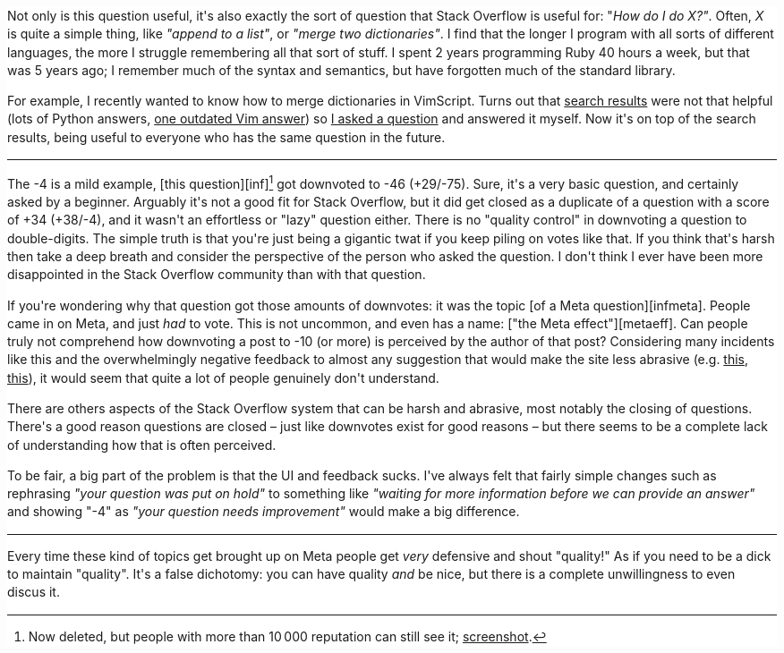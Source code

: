 Not only is this question useful, it's also exactly the sort of question that
Stack Overflow is useful for: "*How do I do X?"*. Often, *X* is quite a simple
thing, like *"append to a list"*, or *"merge two dictionaries"*. I find that the
longer I program with all sorts of different languages, the more I struggle
remembering all that sort of stuff. I spent 2 years programming Ruby 40 hours a
week, but that was 5 years ago; I remember much of the syntax and semantics, but
have forgotten much of the standard library.

For example, I recently wanted to know how to merge dictionaries in VimScript.
Turns out that [search results][merge-search] were not that helpful (lots of
Python answers, [one outdated Vim answer][merge-list]) so [I asked a
question][merge-q] and answered it myself. Now it's on top of the search
results, being useful to everyone who has the same question in the future.

[merge-search]: https://duckduckgo.com/?q=How+can+I+merge+two+dictionaries+in+Vim%3F
[merge-list]: http://vim.1045645.n5.nabble.com/vim7-merging-of-dictionaries-td1195738.html
[merge-q]: https://vi.stackexchange.com/q/20842/51

---

The -4 is a mild example, [this question][inf][^del] got downvoted to -46
(+29/-75). Sure, it's a very basic question, and certainly asked by a beginner.
Arguably it's not a good fit for Stack Overflow, but it did get closed as a
duplicate of a question with a score of +34 (+38/-4), and it wasn't an
effortless or "lazy" question either. There is no "quality control" in
downvoting a question to double-digits. The simple truth is that you're just
being a gigantic twat if you keep piling on votes like that. If you think that's
harsh then take a deep breath and consider the perspective of the person who
asked the question. I don't think I ever have been more disappointed in the
Stack Overflow community than with that question.

[^del]: Now deleted, but people with more than 10 000 reputation can still see
        it; [screenshot](/images/inf-ss.png).

If you're wondering why that question got those amounts of downvotes: it was the
topic [of a Meta question][infmeta]. People came in on Meta, and just *had* to
vote. This is not uncommon, and even has a name: ["the Meta effect"][metaeff].
Can people truly not comprehend how downvoting a post to -10 (or more) is
perceived by the author of that post? Considering many incidents like this and
the overwhelmingly negative feedback to almost any suggestion that would make
the site less abrasive (e.g.
[this](https://meta.stackoverflow.com/a/356263/660921),
[this](https://meta.stackoverflow.com/a/340177/660921)), it would seem that
quite a lot of people genuinely don't understand.

There are others aspects of the Stack Overflow system that can be harsh and
abrasive, most notably the closing of questions. There's a good reason questions
are closed – just like downvotes exist for good reasons – but there seems to be
a complete lack of understanding how that is often perceived.

To be fair, a big part of the problem is that the UI and feedback sucks. I've
always felt that fairly simple changes such as rephrasing *"your question was
put on hold"* to something like *"waiting for more information before we can
provide an answer"*  and showing "-4" as *"your question needs improvement"*
would make a big difference.

---

Every time these kind of topics get brought up on Meta people get *very*
defensive and shout "quality!" As if you need to be a dick to maintain
"quality". It's a false dichotomy: you can have quality *and* be nice, but there
is a complete unwillingness to even discus it.


[^vote]: The question has reached a significant amount of votes after this post
[wtf]: https://stackoverflow.com/q/55807322/660921
[goal]: https://twitter.com/codinghorror/status/991082088689381376
[old]: https://stackoverflow.com/q/28166249/660921
[inf]: https://stackoverflow.com/q/35518226/660921
[infmeta]: https://meta.stackoverflow.com/q/318482/660921
[metaeff]: https://meta.stackoverflow.com/q/269349/660921
[welcome]: https://stackoverflow.blog/2018/04/26/stack-overflow-isnt-very-welcoming-its-time-for-that-to-change/
[welcome2]: https://stackoverflow.blog/2019/07/18/building-community-inclusivity-stack-overflow/
[2014]: https://meta.stackoverflow.com/questions/251758/why-is-stack-overflow-so-negative-of-late
[..]: https://meta.stackoverflow.com/questions/381212/is-the-intensity-of-meta-working-in-our-favor-or-to-our-detriment
[coc]: https://stackoverflow.com/conduct
[benice]: https://web.archive.org/web/20180101151003/https://stackoverflow.com/help/be-nice
[new]: https://insights.dice.com/2018/08/10/stack-overflow-new-code-conduct/